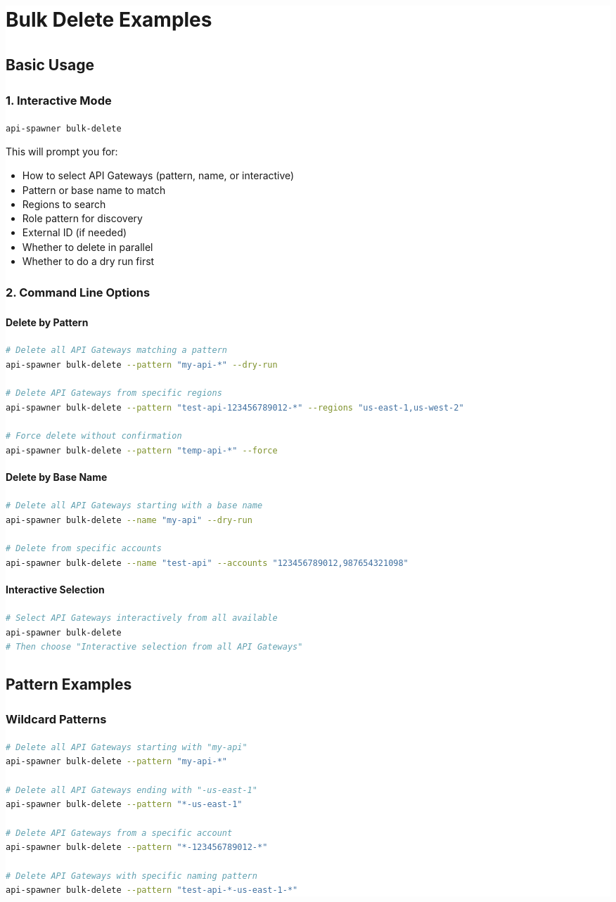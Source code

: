 # Bulk Delete Examples

## Basic Usage

### 1. Interactive Mode
```bash
api-spawner bulk-delete
```
This will prompt you for:
- How to select API Gateways (pattern, name, or interactive)
- Pattern or base name to match
- Regions to search
- Role pattern for discovery
- External ID (if needed)
- Whether to delete in parallel
- Whether to do a dry run first

### 2. Command Line Options

#### Delete by Pattern
```bash
# Delete all API Gateways matching a pattern
api-spawner bulk-delete --pattern "my-api-*" --dry-run

# Delete API Gateways from specific regions
api-spawner bulk-delete --pattern "test-api-123456789012-*" --regions "us-east-1,us-west-2"

# Force delete without confirmation
api-spawner bulk-delete --pattern "temp-api-*" --force
```

#### Delete by Base Name
```bash
# Delete all API Gateways starting with a base name
api-spawner bulk-delete --name "my-api" --dry-run

# Delete from specific accounts
api-spawner bulk-delete --name "test-api" --accounts "123456789012,987654321098"
```

#### Interactive Selection
```bash
# Select API Gateways interactively from all available
api-spawner bulk-delete
# Then choose "Interactive selection from all API Gateways"
```

## Pattern Examples

### Wildcard Patterns
```bash
# Delete all API Gateways starting with "my-api"
api-spawner bulk-delete --pattern "my-api-*"

# Delete all API Gateways ending with "-us-east-1"
api-spawner bulk-delete --pattern "*-us-east-1"

# Delete API Gateways from a specific account
api-spawner bulk-delete --pattern "*-123456789012-*"

# Delete API Gateways with specific naming pattern
api-spawner bulk-delete --pattern "test-api-*-us-east-1-*"
```